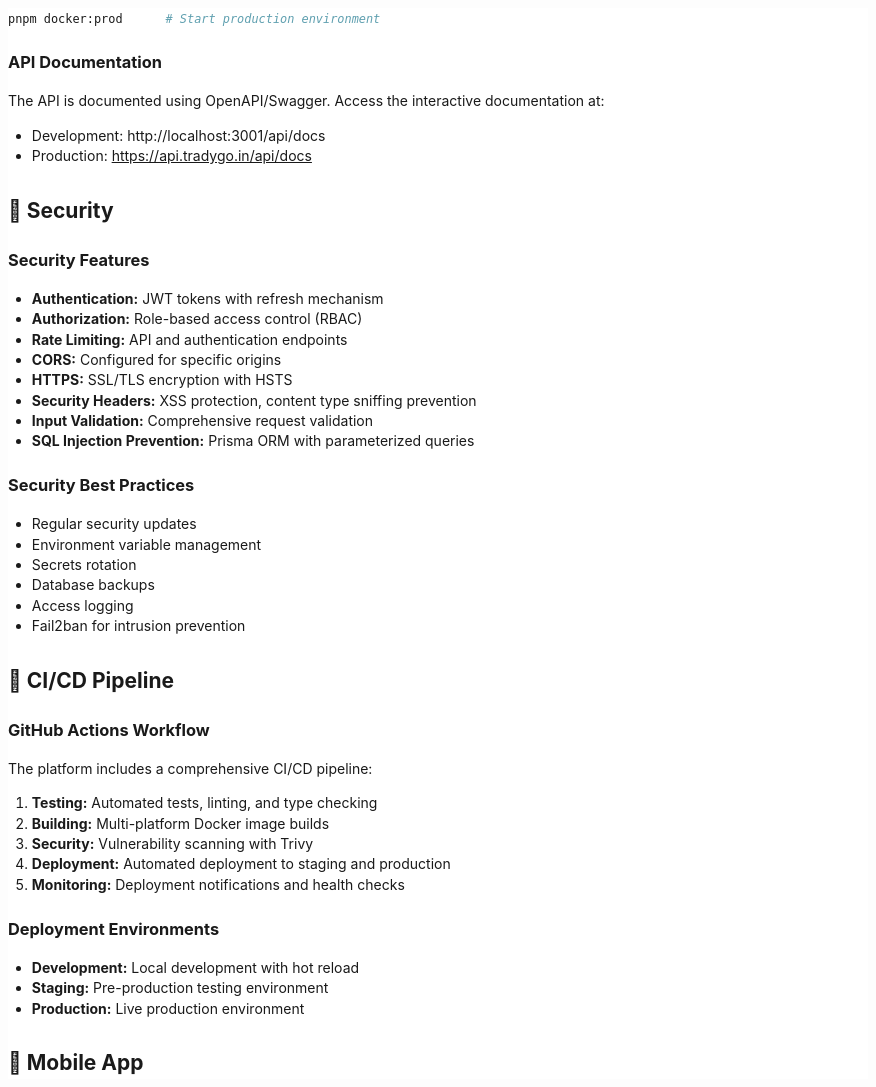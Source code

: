 ```bash
pnpm docker:prod      # Start production environment
```

### API Documentation

The API is documented using OpenAPI/Swagger. Access the interactive documentation at:
- Development: http://localhost:3001/api/docs
- Production: https://api.tradygo.in/api/docs

## 🔐 Security

### Security Features

- **Authentication:** JWT tokens with refresh mechanism
- **Authorization:** Role-based access control (RBAC)
- **Rate Limiting:** API and authentication endpoints
- **CORS:** Configured for specific origins
- **HTTPS:** SSL/TLS encryption with HSTS
- **Security Headers:** XSS protection, content type sniffing prevention
- **Input Validation:** Comprehensive request validation
- **SQL Injection Prevention:** Prisma ORM with parameterized queries

### Security Best Practices

- Regular security updates
- Environment variable management
- Secrets rotation
- Database backups
- Access logging
- Fail2ban for intrusion prevention

## 🚀 CI/CD Pipeline

### GitHub Actions Workflow

The platform includes a comprehensive CI/CD pipeline:

1. **Testing:** Automated tests, linting, and type checking
2. **Building:** Multi-platform Docker image builds
3. **Security:** Vulnerability scanning with Trivy
4. **Deployment:** Automated deployment to staging and production
5. **Monitoring:** Deployment notifications and health checks

### Deployment Environments

- **Development:** Local development with hot reload
- **Staging:** Pre-production testing environment
- **Production:** Live production environment

## 📱 Mobile App
